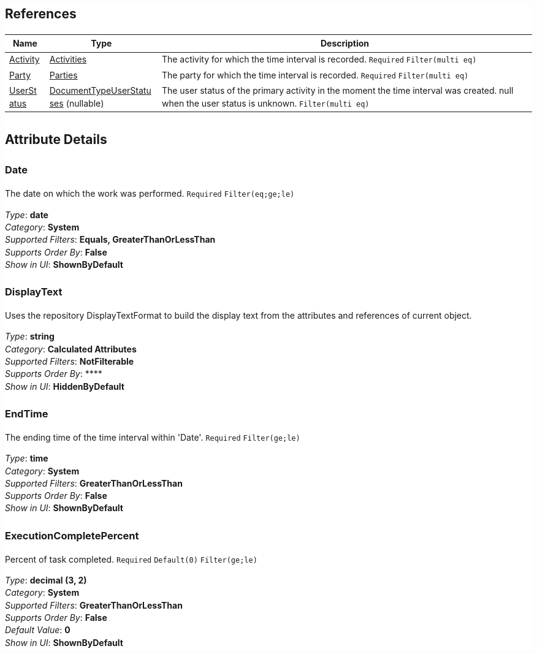 ## References

| Name | Type | Description |
| ---- | ---- | --- |
| [Activity](General.Activities.ActivityTimeIntervals.md#activity) | [Activities](General.Activities.Activities.md) | The activity for which the time interval is recorded. `Required` `Filter(multi eq)` |
| [Party](General.Activities.ActivityTimeIntervals.md#party) | [Parties](General.Contacts.Parties.md) | The party for which the time interval is recorded. `Required` `Filter(multi eq)` |
| [UserStatus](General.Activities.ActivityTimeIntervals.md#userstatus) | [DocumentTypeUserStatuses](Systems.Documents.DocumentTypeUserStatuses.md) (nullable) | The user status of the primary activity in the moment the time interval was created. null when the user status is unknown. `Filter(multi eq)` |


## Attribute Details

### Date

The date on which the work was performed. `Required` `Filter(eq;ge;le)`

_Type_: **date**  
_Category_: **System**  
_Supported Filters_: **Equals, GreaterThanOrLessThan**  
_Supports Order By_: **False**  
_Show in UI_: **ShownByDefault**  

### DisplayText

Uses the repository DisplayTextFormat to build the display text from the attributes and references of current object.

_Type_: **string**  
_Category_: **Calculated Attributes**  
_Supported Filters_: **NotFilterable**  
_Supports Order By_: ****  
_Show in UI_: **HiddenByDefault**  

### EndTime

The ending time of the time interval within 'Date'. `Required` `Filter(ge;le)`

_Type_: **time**  
_Category_: **System**  
_Supported Filters_: **GreaterThanOrLessThan**  
_Supports Order By_: **False**  
_Show in UI_: **ShownByDefault**  

### ExecutionCompletePercent

Percent of task completed. `Required` `Default(0)` `Filter(ge;le)`

_Type_: **decimal (3, 2)**  
_Category_: **System**  
_Supported Filters_: **GreaterThanOrLessThan**  
_Supports Order By_: **False**  
_Default Value_: **0**  
_Show in UI_: **ShownByDefault**  
